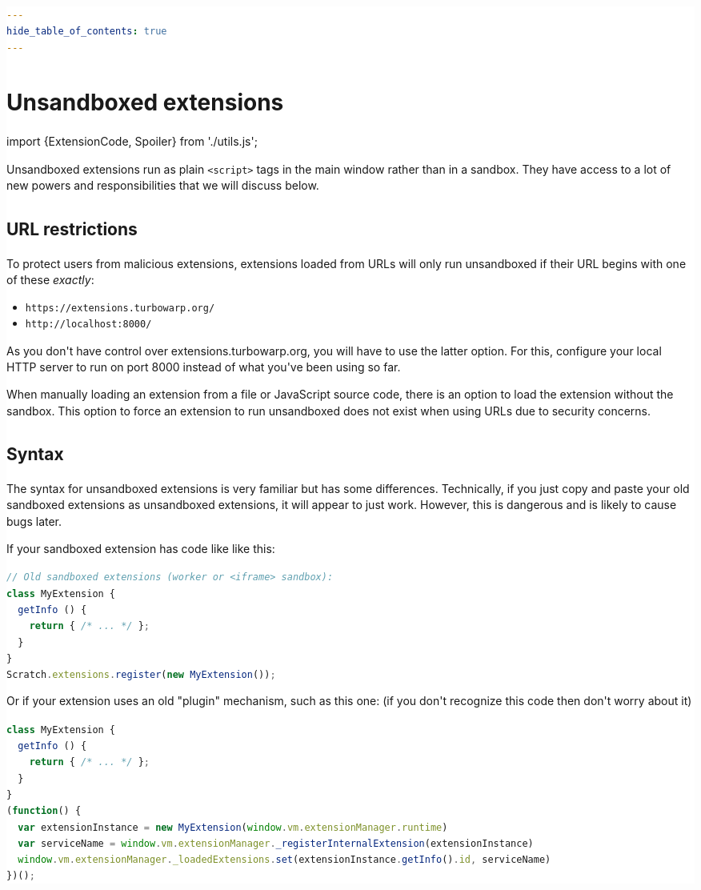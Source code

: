 ```yaml
---
hide_table_of_contents: true
---
```


# Unsandboxed extensions

import {ExtensionCode, Spoiler} from './utils.js';

Unsandboxed extensions run as plain `<script>` tags in the main window rather than in a sandbox. They have access to a lot of new powers and responsibilities that we will discuss below.

## URL restrictions

To protect users from malicious extensions, extensions loaded from URLs will only run unsandboxed if their URL begins with one of these *exactly*:

 - `https://extensions.turbowarp.org/`
 - `http://localhost:8000/`

As you don't have control over extensions.turbowarp.org, you will have to use the latter option. For this, configure your local HTTP server to run on port 8000 instead of what you've been using so far.

When manually loading an extension from a file or JavaScript source code, there is an option to load the extension without the sandbox. This option to force an extension to run unsandboxed does not exist when using URLs due to security concerns.

## Syntax

The syntax for unsandboxed extensions is very familiar but has some differences. Technically, if you just copy and paste your old sandboxed extensions as unsandboxed extensions, it will appear to just work. However, this is dangerous and is likely to cause bugs later.

If your sandboxed extension has code like like this:

```js
// Old sandboxed extensions (worker or <iframe> sandbox):
class MyExtension {
  getInfo () {
    return { /* ... */ };
  }
}
Scratch.extensions.register(new MyExtension());
```

Or if your extension uses an old "plugin" mechanism, such as this one: (if you don't recognize this code then don't worry about it)

```js
class MyExtension {
  getInfo () {
    return { /* ... */ };
  }
}
(function() {
  var extensionInstance = new MyExtension(window.vm.extensionManager.runtime)
  var serviceName = window.vm.extensionManager._registerInternalExtension(extensionInstance)
  window.vm.extensionManager._loadedExtensions.set(extensionInstance.getInfo().id, serviceName)
})();
```
